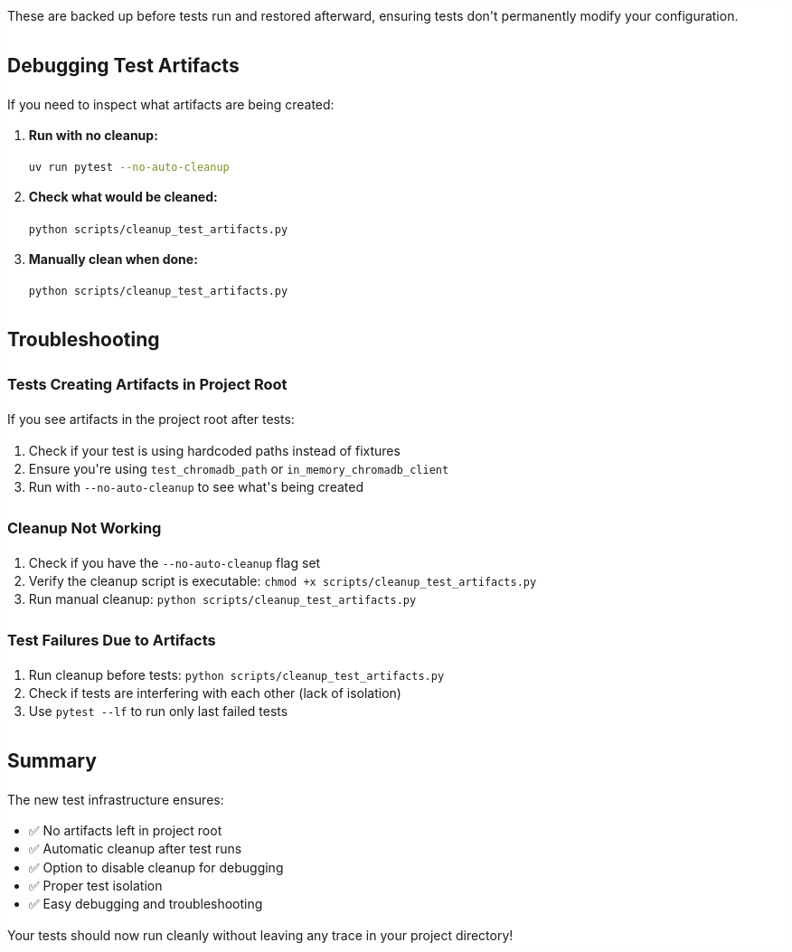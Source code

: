 These are backed up before tests run and restored afterward, ensuring tests don't permanently modify your configuration.

## Debugging Test Artifacts

If you need to inspect what artifacts are being created:

1. **Run with no cleanup:**
   ```bash
   uv run pytest --no-auto-cleanup
   ```

2. **Check what would be cleaned:**
   ```bash
   python scripts/cleanup_test_artifacts.py
   ```

3. **Manually clean when done:**
   ```bash
   python scripts/cleanup_test_artifacts.py
   ```

## Troubleshooting

### Tests Creating Artifacts in Project Root
If you see artifacts in the project root after tests:
1. Check if your test is using hardcoded paths instead of fixtures
2. Ensure you're using `test_chromadb_path` or `in_memory_chromadb_client`
3. Run with `--no-auto-cleanup` to see what's being created

### Cleanup Not Working
1. Check if you have the `--no-auto-cleanup` flag set
2. Verify the cleanup script is executable: `chmod +x scripts/cleanup_test_artifacts.py`
3. Run manual cleanup: `python scripts/cleanup_test_artifacts.py`

### Test Failures Due to Artifacts
1. Run cleanup before tests: `python scripts/cleanup_test_artifacts.py`
2. Check if tests are interfering with each other (lack of isolation)
3. Use `pytest --lf` to run only last failed tests

## Summary

The new test infrastructure ensures:
- ✅ No artifacts left in project root
- ✅ Automatic cleanup after test runs
- ✅ Option to disable cleanup for debugging
- ✅ Proper test isolation
- ✅ Easy debugging and troubleshooting

Your tests should now run cleanly without leaving any trace in your project directory! 